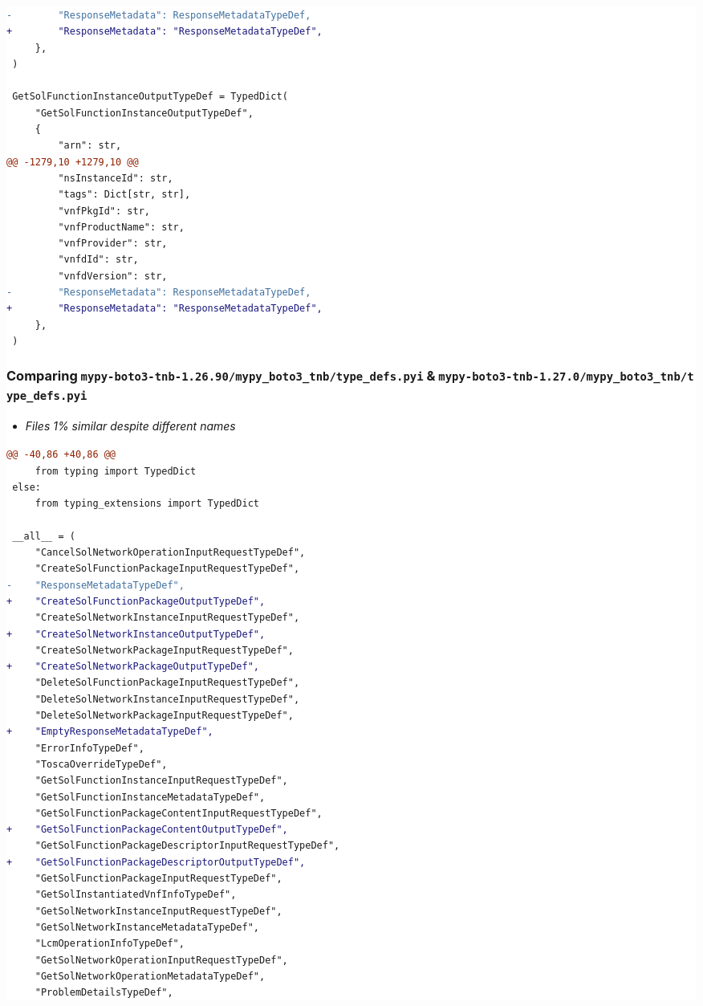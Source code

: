 ```diff
-        "ResponseMetadata": ResponseMetadataTypeDef,
+        "ResponseMetadata": "ResponseMetadataTypeDef",
     },
 )
 
 GetSolFunctionInstanceOutputTypeDef = TypedDict(
     "GetSolFunctionInstanceOutputTypeDef",
     {
         "arn": str,
@@ -1279,10 +1279,10 @@
         "nsInstanceId": str,
         "tags": Dict[str, str],
         "vnfPkgId": str,
         "vnfProductName": str,
         "vnfProvider": str,
         "vnfdId": str,
         "vnfdVersion": str,
-        "ResponseMetadata": ResponseMetadataTypeDef,
+        "ResponseMetadata": "ResponseMetadataTypeDef",
     },
 )
```

### Comparing `mypy-boto3-tnb-1.26.90/mypy_boto3_tnb/type_defs.pyi` & `mypy-boto3-tnb-1.27.0/mypy_boto3_tnb/type_defs.pyi`

 * *Files 1% similar despite different names*

```diff
@@ -40,86 +40,86 @@
     from typing import TypedDict
 else:
     from typing_extensions import TypedDict
 
 __all__ = (
     "CancelSolNetworkOperationInputRequestTypeDef",
     "CreateSolFunctionPackageInputRequestTypeDef",
-    "ResponseMetadataTypeDef",
+    "CreateSolFunctionPackageOutputTypeDef",
     "CreateSolNetworkInstanceInputRequestTypeDef",
+    "CreateSolNetworkInstanceOutputTypeDef",
     "CreateSolNetworkPackageInputRequestTypeDef",
+    "CreateSolNetworkPackageOutputTypeDef",
     "DeleteSolFunctionPackageInputRequestTypeDef",
     "DeleteSolNetworkInstanceInputRequestTypeDef",
     "DeleteSolNetworkPackageInputRequestTypeDef",
+    "EmptyResponseMetadataTypeDef",
     "ErrorInfoTypeDef",
     "ToscaOverrideTypeDef",
     "GetSolFunctionInstanceInputRequestTypeDef",
     "GetSolFunctionInstanceMetadataTypeDef",
     "GetSolFunctionPackageContentInputRequestTypeDef",
+    "GetSolFunctionPackageContentOutputTypeDef",
     "GetSolFunctionPackageDescriptorInputRequestTypeDef",
+    "GetSolFunctionPackageDescriptorOutputTypeDef",
     "GetSolFunctionPackageInputRequestTypeDef",
     "GetSolInstantiatedVnfInfoTypeDef",
     "GetSolNetworkInstanceInputRequestTypeDef",
     "GetSolNetworkInstanceMetadataTypeDef",
     "LcmOperationInfoTypeDef",
     "GetSolNetworkOperationInputRequestTypeDef",
     "GetSolNetworkOperationMetadataTypeDef",
     "ProblemDetailsTypeDef",
```
